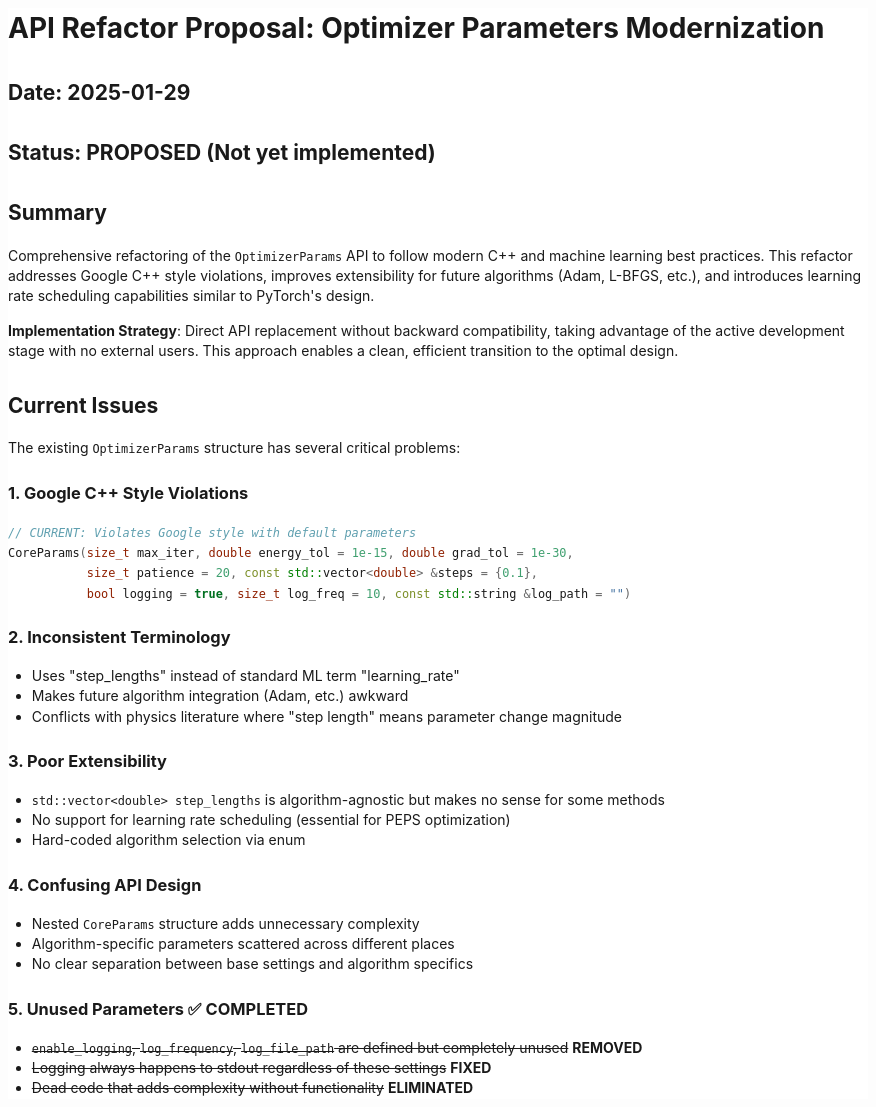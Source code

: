 # API Refactor Proposal: Optimizer Parameters Modernization

## Date: 2025-01-29
## Status: PROPOSED (Not yet implemented)

## Summary

Comprehensive refactoring of the `OptimizerParams` API to follow modern C++ and machine learning best practices. This refactor addresses Google C++ style violations, improves extensibility for future algorithms (Adam, L-BFGS, etc.), and introduces learning rate scheduling capabilities similar to PyTorch's design.

**Implementation Strategy**: Direct API replacement without backward compatibility, taking advantage of the active development stage with no external users. This approach enables a clean, efficient transition to the optimal design.

## Current Issues

The existing `OptimizerParams` structure has several critical problems:

### 1. **Google C++ Style Violations**
```cpp
// CURRENT: Violates Google style with default parameters
CoreParams(size_t max_iter, double energy_tol = 1e-15, double grad_tol = 1e-30,
           size_t patience = 20, const std::vector<double> &steps = {0.1},
           bool logging = true, size_t log_freq = 10, const std::string &log_path = "")
```

### 2. **Inconsistent Terminology**
- Uses "step_lengths" instead of standard ML term "learning_rate"  
- Makes future algorithm integration (Adam, etc.) awkward
- Conflicts with physics literature where "step length" means parameter change magnitude

### 3. **Poor Extensibility**
- `std::vector<double> step_lengths` is algorithm-agnostic but makes no sense for some methods
- No support for learning rate scheduling (essential for PEPS optimization)
- Hard-coded algorithm selection via enum

### 4. **Confusing API Design**
- Nested `CoreParams` structure adds unnecessary complexity
- Algorithm-specific parameters scattered across different places
- No clear separation between base settings and algorithm specifics

### 5. **Unused Parameters** ✅ **COMPLETED**
- ~~`enable_logging`, `log_frequency`, `log_file_path` are defined but completely unused~~ **REMOVED**
- ~~Logging always happens to stdout regardless of these settings~~ **FIXED**
- ~~Dead code that adds complexity without functionality~~ **ELIMINATED**
